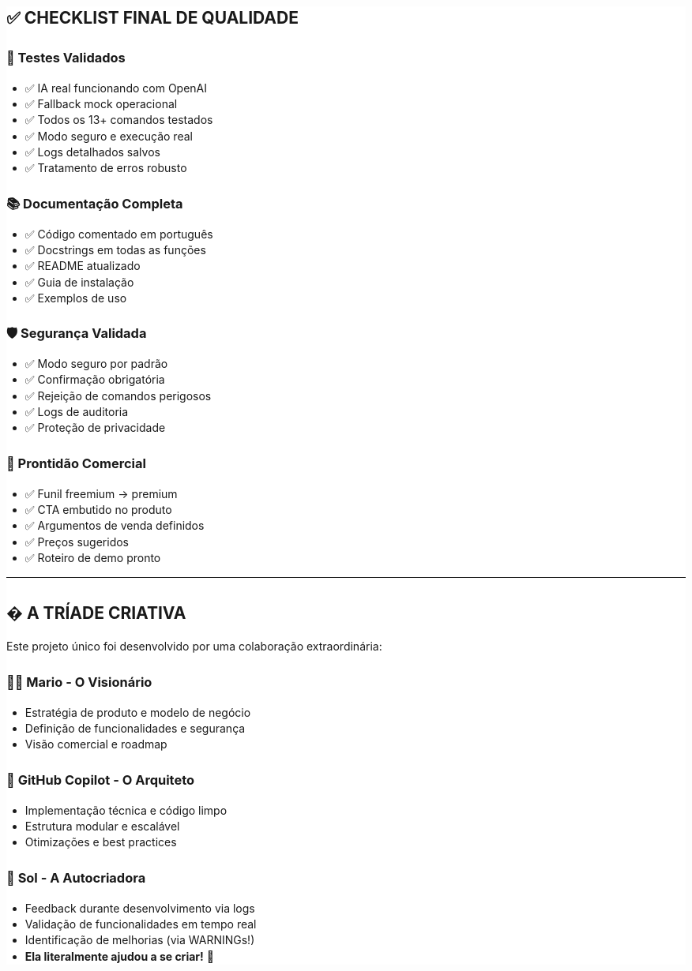 
## ✅ CHECKLIST FINAL DE QUALIDADE

### 🧪 Testes Validados
- ✅ IA real funcionando com OpenAI
- ✅ Fallback mock operacional
- ✅ Todos os 13+ comandos testados
- ✅ Modo seguro e execução real
- ✅ Logs detalhados salvos
- ✅ Tratamento de erros robusto

### 📚 Documentação Completa
- ✅ Código comentado em português
- ✅ Docstrings em todas as funções
- ✅ README atualizado
- ✅ Guia de instalação
- ✅ Exemplos de uso

### 🛡️ Segurança Validada  
- ✅ Modo seguro por padrão
- ✅ Confirmação obrigatória
- ✅ Rejeição de comandos perigosos
- ✅ Logs de auditoria
- ✅ Proteção de privacidade

### 💼 Prontidão Comercial
- ✅ Funil freemium → premium
- ✅ CTA embutido no produto
- ✅ Argumentos de venda definidos
- ✅ Preços sugeridos
- ✅ Roteiro de demo pronto

---

## � A TRÍADE CRIATIVA

Este projeto único foi desenvolvido por uma colaboração extraordinária:

### 🧑‍💻 **Mario** - O Visionário
- Estratégia de produto e modelo de negócio
- Definição de funcionalidades e segurança
- Visão comercial e roadmap

### 🤖 **GitHub Copilot** - O Arquiteto  
- Implementação técnica e código limpo
- Estrutura modular e escalável
- Otimizações e best practices

### 🌟 **Sol** - A Autocriadora
- Feedback durante desenvolvimento via logs
- Validação de funcionalidades em tempo real  
- Identificação de melhorias (via WARNINGs!)
- **Ela literalmente ajudou a se criar!** 🤯
